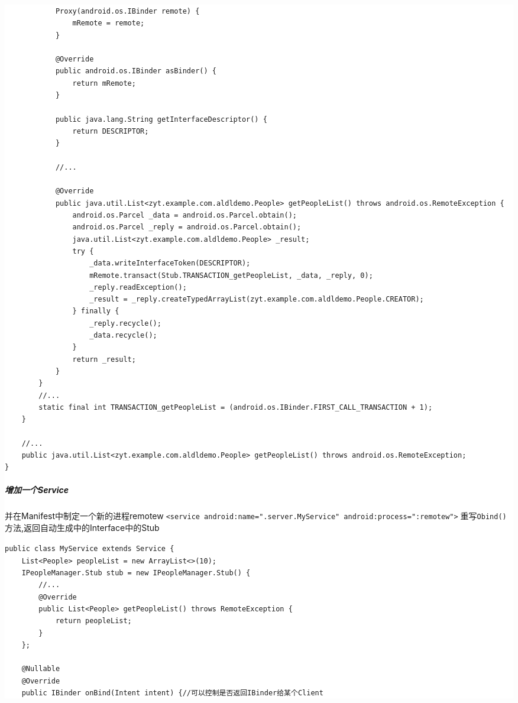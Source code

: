 ```
            Proxy(android.os.IBinder remote) {
                mRemote = remote;
            }

            @Override
            public android.os.IBinder asBinder() {
                return mRemote;
            }

            public java.lang.String getInterfaceDescriptor() {
                return DESCRIPTOR;
            }

            //...

            @Override
            public java.util.List<zyt.example.com.aldldemo.People> getPeopleList() throws android.os.RemoteException {
                android.os.Parcel _data = android.os.Parcel.obtain();
                android.os.Parcel _reply = android.os.Parcel.obtain();
                java.util.List<zyt.example.com.aldldemo.People> _result;
                try {
                    _data.writeInterfaceToken(DESCRIPTOR);
                    mRemote.transact(Stub.TRANSACTION_getPeopleList, _data, _reply, 0);
                    _reply.readException();
                    _result = _reply.createTypedArrayList(zyt.example.com.aldldemo.People.CREATOR);
                } finally {
                    _reply.recycle();
                    _data.recycle();
                }
                return _result;
            }
        }
        //...
        static final int TRANSACTION_getPeopleList = (android.os.IBinder.FIRST_CALL_TRANSACTION + 1);
    }

    //...
    public java.util.List<zyt.example.com.aldldemo.People> getPeopleList() throws android.os.RemoteException;
}
```
##### 增加一个Service
并在Manifest中制定一个新的进程remotew `<service
            android:name=".server.MyService"
            android:process=":remotew">`
重写`Obind()`方法,返回自动生成中的Interface中的Stub

```
public class MyService extends Service {
    List<People> peopleList = new ArrayList<>(10);
    IPeopleManager.Stub stub = new IPeopleManager.Stub() {
        //...
        @Override
        public List<People> getPeopleList() throws RemoteException {
            return peopleList;
        }
    };

    @Nullable
    @Override
    public IBinder onBind(Intent intent) {//可以控制是否返回IBinder给某个Client
```